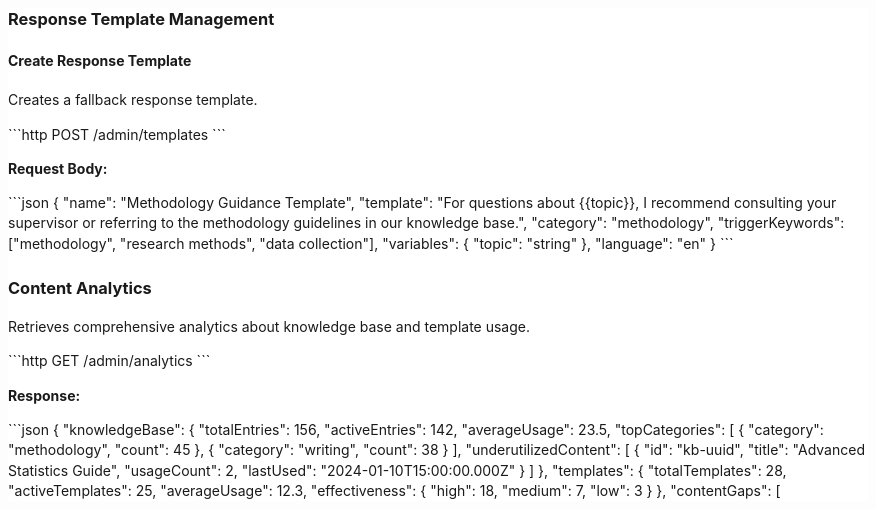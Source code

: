 ### Response Template Management

#### Create Response Template

Creates a fallback response template.

\`\`\`http
POST /admin/templates
\`\`\`

**Request Body:**

\`\`\`json
{
  "name": "Methodology Guidance Template",
  "template": "For questions about {{topic}}, I recommend consulting your supervisor or referring to the methodology guidelines in our knowledge base.",
  "category": "methodology",
  "triggerKeywords": ["methodology", "research methods", "data collection"],
  "variables": {
    "topic": "string"
  },
  "language": "en"
}
\`\`\`

### Content Analytics

Retrieves comprehensive analytics about knowledge base and template usage.

\`\`\`http
GET /admin/analytics
\`\`\`

**Response:**

\`\`\`json
{
  "knowledgeBase": {
    "totalEntries": 156,
    "activeEntries": 142,
    "averageUsage": 23.5,
    "topCategories": [
      { "category": "methodology", "count": 45 },
      { "category": "writing", "count": 38 }
    ],
    "underutilizedContent": [
      {
        "id": "kb-uuid",
        "title": "Advanced Statistics Guide",
        "usageCount": 2,
        "lastUsed": "2024-01-10T15:00:00.000Z"
      }
    ]
  },
  "templates": {
    "totalTemplates": 28,
    "activeTemplates": 25,
    "averageUsage": 12.3,
    "effectiveness": {
      "high": 18,
      "medium": 7,
      "low": 3
    }
  },
  "contentGaps": [